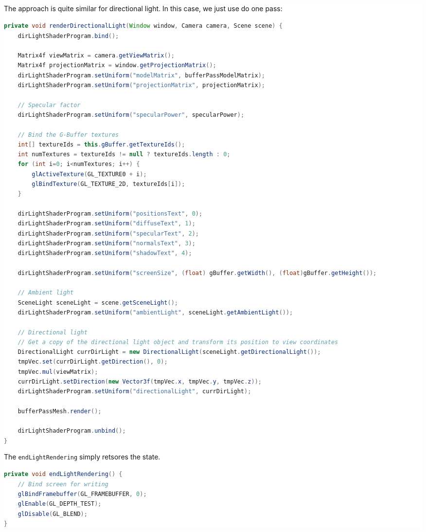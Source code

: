 The approach is quite similar for directional light. In this case, we just use do one pass:

```java
private void renderDirectionalLight(Window window, Camera camera, Scene scene) {
    dirLightShaderProgram.bind();

    Matrix4f viewMatrix = camera.getViewMatrix();
    Matrix4f projectionMatrix = window.getProjectionMatrix();
    dirLightShaderProgram.setUniform("modelMatrix", bufferPassModelMatrix);
    dirLightShaderProgram.setUniform("projectionMatrix", projectionMatrix);

    // Specular factor
    dirLightShaderProgram.setUniform("specularPower", specularPower);

    // Bind the G-Buffer textures
    int[] textureIds = this.gBuffer.getTextureIds();
    int numTextures = textureIds != null ? textureIds.length : 0;
    for (int i=0; i<numTextures; i++) {
        glActiveTexture(GL_TEXTURE0 + i);
        glBindTexture(GL_TEXTURE_2D, textureIds[i]);
    }

    dirLightShaderProgram.setUniform("positionsText", 0);
    dirLightShaderProgram.setUniform("diffuseText", 1);
    dirLightShaderProgram.setUniform("specularText", 2);
    dirLightShaderProgram.setUniform("normalsText", 3);
    dirLightShaderProgram.setUniform("shadowText", 4);

    dirLightShaderProgram.setUniform("screenSize", (float) gBuffer.getWidth(), (float)gBuffer.getHeight());

    // Ambient light
    SceneLight sceneLight = scene.getSceneLight();
    dirLightShaderProgram.setUniform("ambientLight", sceneLight.getAmbientLight());

    // Directional light
    // Get a copy of the directional light object and transform its position to view coordinates
    DirectionalLight currDirLight = new DirectionalLight(sceneLight.getDirectionalLight());
    tmpVec.set(currDirLight.getDirection(), 0);
    tmpVec.mul(viewMatrix);
    currDirLight.setDirection(new Vector3f(tmpVec.x, tmpVec.y, tmpVec.z));
    dirLightShaderProgram.setUniform("directionalLight", currDirLight);

    bufferPassMesh.render();

    dirLightShaderProgram.unbind();
}
```

The `endLightRendering` simply retsores the state.

```java
private void endLightRendering() {
    // Bind screen for writing
    glBindFramebuffer(GL_FRAMEBUFFER, 0);
    glEnable(GL_DEPTH_TEST);
    glDisable(GL_BLEND);
}
```

